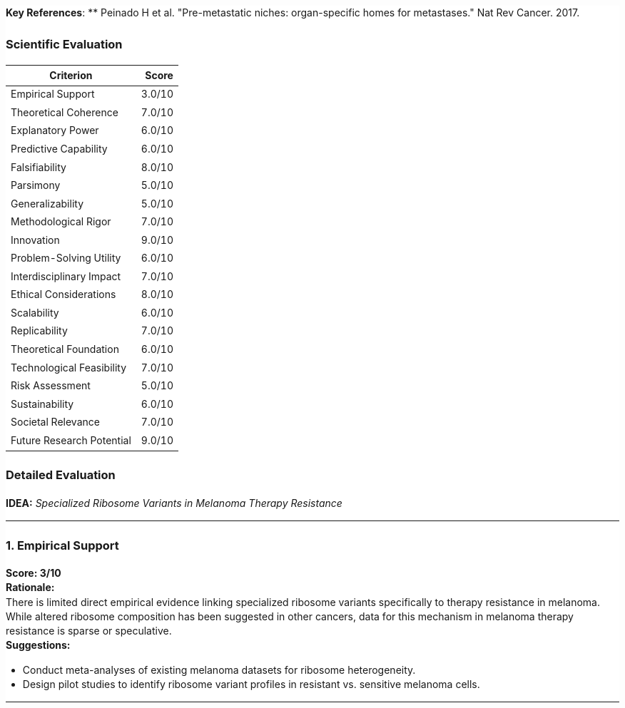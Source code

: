 **Key References**: ** Peinado H et al. "Pre-metastatic niches: organ-specific homes for metastases." Nat Rev Cancer. 2017.

### Scientific Evaluation

| Criterion | Score |
|---|---:|
| Empirical Support | 3.0/10 |
| Theoretical Coherence | 7.0/10 |
| Explanatory Power | 6.0/10 |
| Predictive Capability | 6.0/10 |
| Falsifiability | 8.0/10 |
| Parsimony | 5.0/10 |
| Generalizability | 5.0/10 |
| Methodological Rigor | 7.0/10 |
| Innovation | 9.0/10 |
| Problem-Solving Utility | 6.0/10 |
| Interdisciplinary Impact | 7.0/10 |
| Ethical Considerations | 8.0/10 |
| Scalability | 6.0/10 |
| Replicability | 7.0/10 |
| Theoretical Foundation | 6.0/10 |
| Technological Feasibility | 7.0/10 |
| Risk Assessment | 5.0/10 |
| Sustainability | 6.0/10 |
| Societal Relevance | 7.0/10 |
| Future Research Potential | 9.0/10 |

### Detailed Evaluation

**IDEA:** *Specialized Ribosome Variants in Melanoma Therapy Resistance*

---

### 1. Empirical Support  
**Score: 3/10**  
**Rationale:**  
There is limited direct empirical evidence linking specialized ribosome variants specifically to therapy resistance in melanoma. While altered ribosome composition has been suggested in other cancers, data for this mechanism in melanoma therapy resistance is sparse or speculative.  
**Suggestions:**  
- Conduct meta-analyses of existing melanoma datasets for ribosome heterogeneity.  
- Design pilot studies to identify ribosome variant profiles in resistant vs. sensitive melanoma cells.

---